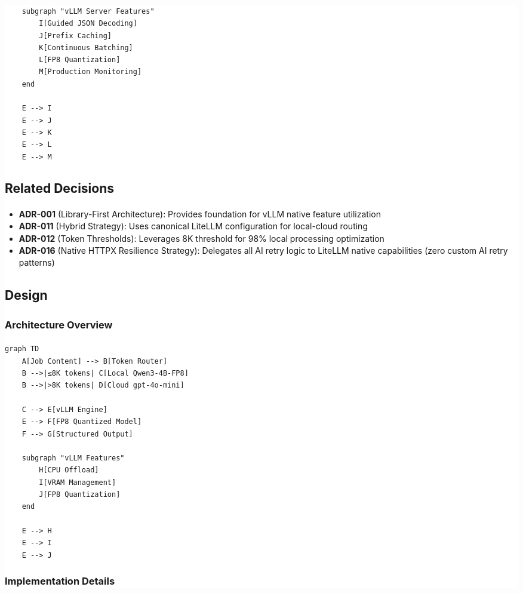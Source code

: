 ```mermaid
    subgraph "vLLM Server Features"
        I[Guided JSON Decoding]
        J[Prefix Caching]
        K[Continuous Batching]
        L[FP8 Quantization]
        M[Production Monitoring]
    end
    
    E --> I
    E --> J
    E --> K
    E --> L
    E --> M
```

## Related Decisions

- **ADR-001** (Library-First Architecture): Provides foundation for vLLM native feature utilization
- **ADR-011** (Hybrid Strategy): Uses canonical LiteLLM configuration for local-cloud routing
- **ADR-012** (Token Thresholds): Leverages 8K threshold for 98% local processing optimization
- **ADR-016** (Native HTTPX Resilience Strategy): Delegates all AI retry logic to LiteLLM native capabilities (zero custom AI retry patterns)

## Design

### Architecture Overview

```mermaid
graph TD
    A[Job Content] --> B[Token Router]
    B -->|≤8K tokens| C[Local Qwen3-4B-FP8]
    B -->|>8K tokens| D[Cloud gpt-4o-mini]
    
    C --> E[vLLM Engine]
    E --> F[FP8 Quantized Model]
    F --> G[Structured Output]
    
    subgraph "vLLM Features"
        H[CPU Offload]
        I[VRAM Management] 
        J[FP8 Quantization]
    end
    
    E --> H
    E --> I
    E --> J
```

### Implementation Details
